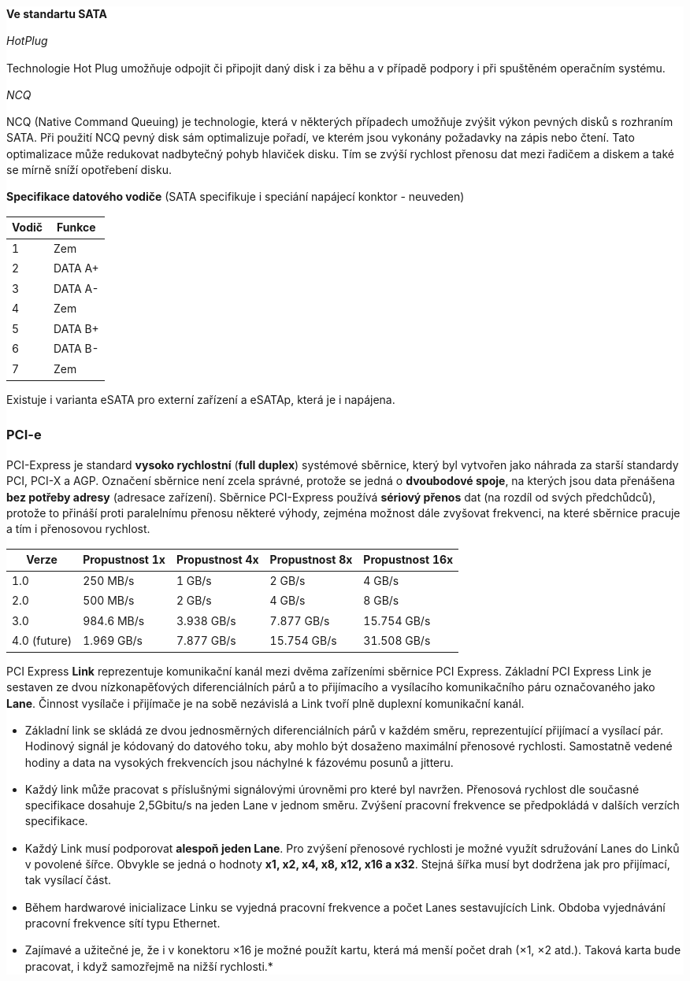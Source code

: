 **Ve standartu SATA**

_HotPlug_

Technologie Hot Plug umožňuje odpojit či připojit daný disk i za běhu a v případě podpory i při spuštěném operačním systému.

_NCQ_

NCQ (Native Command Queuing) je technologie, která v některých případech umožňuje zvýšit výkon pevných disků s rozhraním SATA. Při použití NCQ pevný disk sám optimalizuje pořadí, ve kterém jsou vykonány požadavky na zápis nebo čtení. Tato optimalizace může redukovat nadbytečný pohyb hlaviček disku. Tím se zvýší rychlost přenosu dat mezi řadičem a diskem a také se mírně sníží opotřebení disku.

**Specifikace datového vodiče** (SATA specifikuje i speciání napájecí konktor - neuveden)

Vodič | Funkce
----- | -------
1    | Zem
2    | DATA A+
3    | DATA A-
4    | Zem
5    | DATA B+
6    | DATA B-
7    | Zem

Existuje i varianta eSATA pro externí zařízení a eSATAp, která je i napájena.

### PCI-e

PCI-Express je standard **vysoko rychlostní** (**full duplex**) systémové sběrnice, který byl vytvořen jako náhrada za starší standardy PCI, PCI-X a AGP. Označení sběrnice není zcela správné, protože se jedná o **dvoubodové spoje**, na kterých jsou data přenášena **bez potřeby adresy** (adresace zařízení). Sběrnice PCI-Express používá **sériový přenos** dat (na rozdíl od svých předchůdců), protože to přináší proti paralelnímu přenosu některé výhody, zejména možnost dále zvyšovat frekvenci, na které sběrnice pracuje a tím i přenosovou rychlost.

Verze        | Propustnost 1x | Propustnost 4x | Propustnost 8x | Propustnost 16x
------------ | -------------- | -------------- | -------------- | ---------------
1.0          | 250 MB/s       | 1 GB/s         | 2 GB/s         | 4 GB/s
2.0          | 500 MB/s       | 2 GB/s         | 4 GB/s         | 8 GB/s
3.0          | 984.6 MB/s     | 3.938 GB/s     | 7.877 GB/s     | 15.754 GB/s
4.0 (future) | 1.969 GB/s     | 7.877 GB/s     | 15.754 GB/s    | 31.508 GB/s

PCI Express **Link** reprezentuje komunikační kanál mezi dvěma zařízeními sběrnice PCI Express. Základní PCI Express Link je sestaven ze dvou nízkonapěťových diferenciálních párů a to přijímacího a vysílacího komunikačního páru označovaného jako **Lane**. Činnost vysílače i přijímače je na sobě nezávislá a Link tvoří plně duplexní komunikační kanál.

- Základní link se skládá ze dvou jednosměrných diferenciálních párů v každém směru, reprezentující přijímací a vysílací pár. Hodinový signál je kódovaný do datového toku, aby mohlo být dosaženo maximální přenosové rychlosti. Samostatně vedené hodiny a data na vysokých frekvencích jsou náchylné k fázovému posunů a jitteru.
- Každý link může pracovat s příslušnými signálovými úrovněmi pro které byl navržen. Přenosová rychlost dle současné specifikace dosahuje 2,5Gbitu/s na jeden Lane v jednom směru. Zvýšení pracovní frekvence se předpokládá v dalších verzích specifikace.
- Každý Link musí podporovat **alespoň jeden Lane**. Pro zvýšení přenosové rychlosti je možné využít sdružování Lanes do Linků v povolené šířce. Obvykle se jedná o hodnoty **x1, x2, x4, x8, x12, x16 a x32**. Stejná šířka musí byt dodržena jak pro přijímací, tak vysílací část.
- Během hardwarové inicializace Linku se vyjedná pracovní frekvence a počet Lanes sestavujících Link. Obdoba vyjednávání pracovní frekvence sítí typu Ethernet.

- Zajímavé a užitečné je, že i v konektoru ×16 je možné použít kartu, která má menší počet drah (×1, ×2 atd.). Taková karta bude pracovat, i když samozřejmě na nižší rychlosti.*
